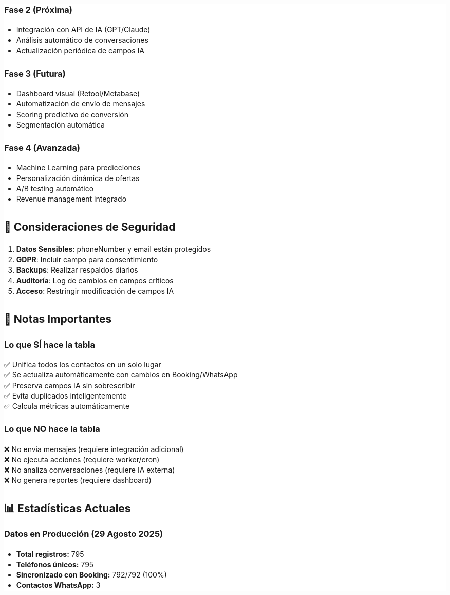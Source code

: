 ### Fase 2 (Próxima)
- Integración con API de IA (GPT/Claude)
- Análisis automático de conversaciones
- Actualización periódica de campos IA

### Fase 3 (Futura)
- Dashboard visual (Retool/Metabase)
- Automatización de envío de mensajes
- Scoring predictivo de conversión
- Segmentación automática

### Fase 4 (Avanzada)
- Machine Learning para predicciones
- Personalización dinámica de ofertas
- A/B testing automático
- Revenue management integrado

## 🔐 Consideraciones de Seguridad

1. **Datos Sensibles**: phoneNumber y email están protegidos
2. **GDPR**: Incluir campo para consentimiento
3. **Backups**: Realizar respaldos diarios
4. **Auditoría**: Log de cambios en campos críticos
5. **Acceso**: Restringir modificación de campos IA

## 📝 Notas Importantes

### Lo que SÍ hace la tabla

✅ Unifica todos los contactos en un solo lugar  
✅ Se actualiza automáticamente con cambios en Booking/WhatsApp  
✅ Preserva campos IA sin sobrescribir  
✅ Evita duplicados inteligentemente  
✅ Calcula métricas automáticamente  

### Lo que NO hace la tabla

❌ No envía mensajes (requiere integración adicional)  
❌ No ejecuta acciones (requiere worker/cron)  
❌ No analiza conversaciones (requiere IA externa)  
❌ No genera reportes (requiere dashboard)  

## 📊 Estadísticas Actuales

### Datos en Producción (29 Agosto 2025)
- **Total registros:** 795
- **Teléfonos únicos:** 795
- **Sincronizado con Booking:** 792/792 (100%)
- **Contactos WhatsApp:** 3
